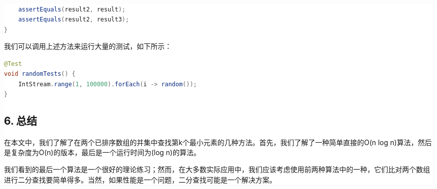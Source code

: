 ```java
    assertEquals(result2, result);
    assertEquals(result2, result3);
}
```

我们可以调用上述方法来运行大量的测试，如下所示：
```java
@Test
void randomTests() {
    IntStream.range(1, 100000).forEach(i -> random());
}
```

## 6. 总结

在本文中，我们了解了在两个已排序数组的并集中查找第k个最小元素的几种方法。首先，我们了解了一种简单直接的O(n log n)算法，然后是复杂度为O(n)的版本，最后是一个运行时间为(log n)的算法。

我们看到的最后一个算法是一个很好的理论练习；然而，在大多数实际应用中，我们应该考虑使用前两种算法中的一种，它们比对两个数组进行二分查找要简单得多。当然，如果性能是一个问题，二分查找可能是一个解决方案。